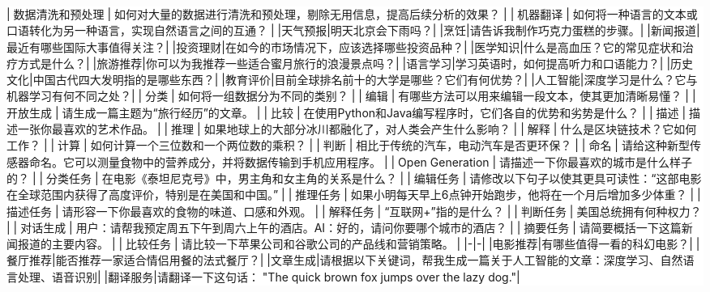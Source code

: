 | 数据清洗和预处理                                   | 如何对大量的数据进行清洗和预处理，剔除无用信息，提高后续分析的效果？                                                                                                                             |
| 机器翻译                                           | 如何将一种语言的文本或口语转化为另一种语言，实现自然语言之间的互通？                                                                                                                              |
|天气预报|明天北京会下雨吗？|
|烹饪|请告诉我制作巧克力蛋糕的步骤。|
|新闻报道|最近有哪些国际大事值得关注？|
|投资理财|在如今的市场情况下，应该选择哪些投资品种？|
|医学知识|什么是高血压？它的常见症状和治疗方式是什么？|
|旅游推荐|你可以为我推荐一些适合蜜月旅行的浪漫景点吗？|
|语言学习|学习英语时，如何提高听力和口语能力？|
|历史文化|中国古代四大发明指的是哪些东西？|
|教育评价|目前全球排名前十的大学是哪些？它们有何优势？|
|人工智能|深度学习是什么？它与机器学习有何不同之处？|
| 分类 | 如何将一组数据分为不同的类别？ |
| 编辑 | 有哪些方法可以用来编辑一段文本，使其更加清晰易懂？ |
| 开放生成 | 请生成一篇主题为“旅行经历”的文章。 |
| 比较 | 在使用Python和Java编写程序时，它们各自的优势和劣势是什么？ |
| 描述 | 描述一张你最喜欢的艺术作品。 |
| 推理 | 如果地球上的大部分冰川都融化了，对人类会产生什么影响？ |
| 解释 | 什么是区块链技术？它如何工作？ |
| 计算 | 如何计算一个三位数和一个两位数的乘积？ |
| 判断 | 相比于传统的汽车，电动汽车是否更环保？ |
| 命名 | 请给这种新型传感器命名。它可以测量食物中的营养成分，并将数据传输到手机应用程序。 |
| Open Generation | 请描述一下你最喜欢的城市是什么样子的？ |
| 分类任务 | 在电影《泰坦尼克号》中，男主角和女主角的关系是什么？ |
| 编辑任务 | 请修改以下句子以使其更具可读性：“这部电影在全球范围内获得了高度评价，特别是在美国和中国。” |
| 推理任务 | 如果小明每天早上6点钟开始跑步，他将在一个月后增加多少体重？ |
| 描述任务 | 请形容一下你最喜欢的食物的味道、口感和外观。 |
| 解释任务 | “互联网+”指的是什么？ |
| 判断任务 | 美国总统拥有何种权力？ |
| 对话生成 | 用户：请帮我预定周五下午到周六上午的酒店。AI：好的，请问你要哪个城市的酒店？ |
| 摘要任务 | 请简要概括一下这篇新闻报道的主要内容。 |
| 比较任务 | 请比较一下苹果公司和谷歌公司的产品线和营销策略。 |
|-|-|
|电影推荐|有哪些值得一看的科幻电影？|
|餐厅推荐|能否推荐一家适合情侣用餐的法式餐厅？|
|文章生成|请根据以下关键词，帮我生成一篇关于人工智能的文章：深度学习、自然语言处理、语音识别|
|翻译服务|请翻译一下这句话： "The quick brown fox jumps over the lazy dog."|